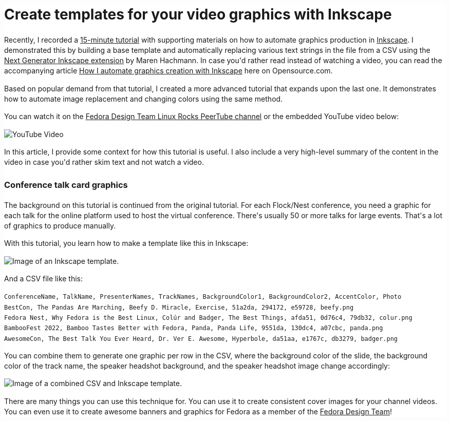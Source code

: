 [#]: subject: "Create templates for your video graphics with Inkscape"
[#]: via: "https://opensource.com/article/23/3/video-templates-inkscape"
[#]: author: "Máirín Duffy https://opensource.com/users/mairin"
[#]: collector: "lkxed"
[#]: translator: " "
[#]: reviewer: " "
[#]: publisher: " "
[#]: url: " "

Create templates for your video graphics with Inkscape
======

Recently, I recorded a [15-minute tutorial][1] with supporting materials on how to automate graphics production in [Inkscape][2]. I demonstrated this by building a base template and automatically replacing various text strings in the file from a CSV using the [Next Generator Inkscape extension][3] by Maren Hachmann. In case you'd rather read instead of watching a video, you can read the accompanying article [How I automate graphics creation with Inkscape][4] here on Opensource.com.

Based on popular demand from that tutorial, I created a more advanced tutorial that expands upon the last one. It demonstrates how to automate image replacement and changing colors using the same method.

You can watch it on the [Fedora Design Team Linux Rocks PeerTube channel][5] or the embedded YouTube video below:

![YouTube Video][5]

In this article, I provide some context for how this tutorial is useful. I also include a very high-level summary of the content in the video in case you'd rather skim text and not watch a video.

### Conference talk card graphics

The background on this tutorial is continued from the original tutorial. For each Flock/Nest conference, you need a graphic for each talk for the online platform used to host the virtual conference. There's usually 50 or more talks for large events. That's a lot of graphics to produce manually.

With this tutorial, you learn how to make a template like this in Inkscape:

![Image of an Inkscape template.][7]

And a CSV file like this:

```
ConferenceName, TalkName, PresenterNames, TrackNames, BackgroundColor1, BackgroundColor2, AccentColor, Photo
BestCon, The Pandas Are Marching, Beefy D. Miracle, Exercise, 51a2da, 294172, e59728, beefy.png
Fedora Nest, Why Fedora is the Best Linux, Colúr and Badger, The Best Things, afda51, 0d76c4, 79db32, colur.png
BambooFest 2022, Bamboo Tastes Better with Fedora, Panda, Panda Life, 9551da, 130dc4, a07cbc, panda.png
AwesomeCon, The Best Talk You Ever Heard, Dr. Ver E. Awesome, Hyperbole, da51aa, e1767c, db3279, badger.png
```

You can combine them to generate one graphic per row in the CSV, where the background color of the slide, the background color of the track name, the speaker headshot background, and the speaker headshot image change accordingly:

![Image of a combined CSV and Inkscape template.][8]

There are many things you can use this technique for. You can use it to create consistent cover images for your channel videos. You can even use it to create awesome banners and graphics for Fedora as a member of the [Fedora Design Team][9]!


[a]: https://opensource.com/users/mairin
[b]: https://github.com/lkxed/
[1]: https://blog.linuxgrrl.com/2022/07/19/how-to-automate-graphics-production-with-inkscape/
[2]: http://inkscape.org
[3]: https://gitlab.com/Moini/nextgenerator
[4]: https://opensource.com/article/23/3/automate-graphics-production-inkscape
[5]: https://peertube.linuxrocks.online/w/cwMFobUNJehm2QDN6NJeES
[6]: https://www.youtube.com/embed/984Kz1_8dGQ
[7]: https://opensource.com/sites/default/files/2023-02/Template_Example_Inkscape.png
[8]: https://opensource.com/sites/default/files/2023-02/Compined%20-template-andCSV.png
[9]: https://matrix.to/#/#design:fedoraproject.org
[10]: https://gitlab.com/Moini/nextgenerator/-/raw/master/next_gen.inx?inline=false
[11]: https://gitlab.com/Moini/nextgenerator/-/raw/master/next_gen.py?inline=false
[12]: https://gitlab.com/fedora/design/team/tutorials/inkscape-automation/-/blob/main/template-simple.svg
[13]: https://opensource.com/article/22/8/linux-tar-command
[14]: https://opensource.com/sites/default/files/2023-02/NextGeneratorScreenshot.what%20fields.png
